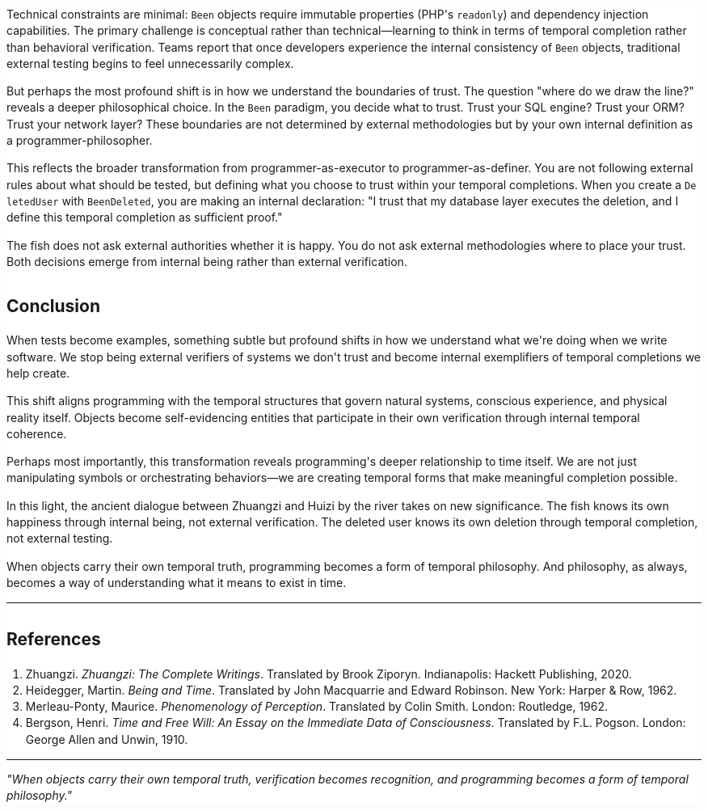 Technical constraints are minimal: `Been` objects require immutable properties (PHP's `readonly`) and dependency injection capabilities. The primary challenge is conceptual rather than technical—learning to think in terms of temporal completion rather than behavioral verification. Teams report that once developers experience the internal consistency of `Been` objects, traditional external testing begins to feel unnecessarily complex.

But perhaps the most profound shift is in how we understand the boundaries of trust. The question "where do we draw the line?" reveals a deeper philosophical choice. In the `Been` paradigm, you decide what to trust. Trust your SQL engine? Trust your ORM? Trust your network layer? These boundaries are not determined by external methodologies but by your own internal definition as a programmer-philosopher.

This reflects the broader transformation from programmer-as-executor to programmer-as-definer. You are not following external rules about what should be tested, but defining what you choose to trust within your temporal completions. When you create a `DeletedUser` with `BeenDeleted`, you are making an internal declaration: "I trust that my database layer executes the deletion, and I define this temporal completion as sufficient proof."

The fish does not ask external authorities whether it is happy. You do not ask external methodologies where to place your trust. Both decisions emerge from internal being rather than external verification.

## Conclusion

When tests become examples, something subtle but profound shifts in how we understand what we're doing when we write software. We stop being external verifiers of systems we don't trust and become internal exemplifiers of temporal completions we help create.

This shift aligns programming with the temporal structures that govern natural systems, conscious experience, and physical reality itself. Objects become self-evidencing entities that participate in their own verification through internal temporal coherence.

Perhaps most importantly, this transformation reveals programming's deeper relationship to time itself. We are not just manipulating symbols or orchestrating behaviors—we are creating temporal forms that make meaningful completion possible.

In this light, the ancient dialogue between Zhuangzi and Huizi by the river takes on new significance. The fish knows its own happiness through internal being, not external verification. The deleted user knows its own deletion through temporal completion, not external testing.

When objects carry their own temporal truth, programming becomes a form of temporal philosophy. And philosophy, as always, becomes a way of understanding what it means to exist in time.

---

## References

1. Zhuangzi. *Zhuangzi: The Complete Writings*. Translated by Brook Ziporyn. Indianapolis: Hackett Publishing, 2020.
2. Heidegger, Martin. *Being and Time*. Translated by John Macquarrie and Edward Robinson. New York: Harper & Row, 1962.
3. Merleau-Ponty, Maurice. *Phenomenology of Perception*. Translated by Colin Smith. London: Routledge, 1962.
4. Bergson, Henri. *Time and Free Will: An Essay on the Immediate Data of Consciousness*. Translated by F.L. Pogson. London: George Allen and Unwin, 1910.

---

*"When objects carry their own temporal truth, verification becomes recognition, and programming becomes a form of temporal philosophy."*
